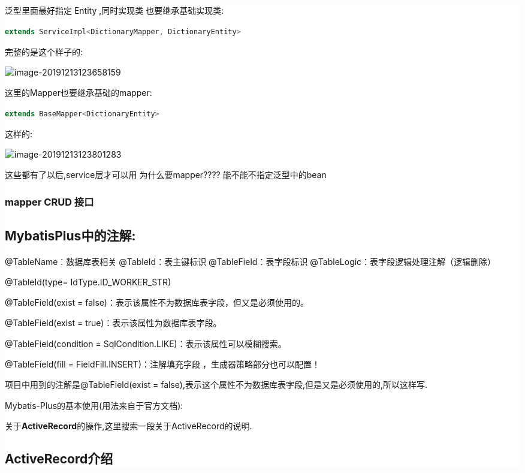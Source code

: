 泛型里面最好指定 Entity ,同时实现类 也要继承基础实现类:

```java
extends ServiceImpl<DictionaryMapper, DictionaryEntity>

```

完整的是这个样子的:

![image-20191213123658159](../media/pictures/Mybatis.assets/image-20191213123658159.png)

这里的Mapper也要继承基础的mapper:

```java
extends BaseMapper<DictionaryEntity>

```

这样的:

![image-20191213123801283](../media/pictures/Mybatis.assets/image-20191213123801283.png)

这些都有了以后,service层才可以用  为什么要mapper????  能不能不指定泛型中的bean 



### mapper CRUD 接口







## MybatisPlus中的注解:

@TableName：数据库表相关
 @TableId：表主键标识
 @TableField：表字段标识
 @TableLogic：表字段逻辑处理注解（逻辑删除）

@TableId(type= IdType.ID_WORKER_STR)

@TableField(exist = false)：表示该属性不为数据库表字段，但又是必须使用的。

@TableField(exist = true)：表示该属性为数据库表字段。

@TableField(condition = SqlCondition.LIKE)：表示该属性可以模糊搜索。

@TableField(fill = FieldFill.INSERT)：注解填充字段 ，生成器策略部分也可以配置！



项目中用到的注解是@TableField(exist = false),表示这个属性不为数据库表字段,但是又是必须使用的,所以这样写.



Mybatis-Plus的基本使用(用法来自于官方文档):

关于**ActiveRecord**的操作,这里搜索一段关于ActiveRecord的说明.

## ActiveRecord介绍
